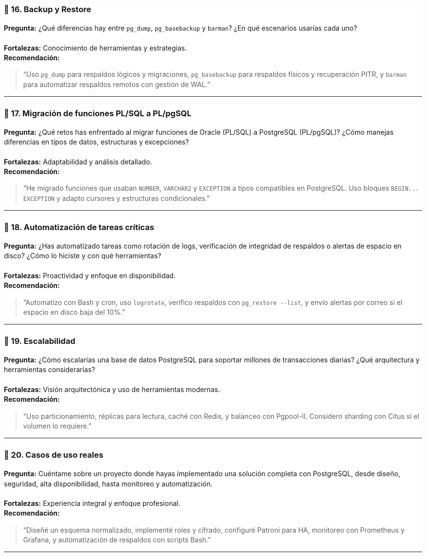 
### 🔹 16. Backup y Restore  
**Pregunta:** ¿Qué diferencias hay entre `pg_dump`, `pg_basebackup` y `barman`? ¿En qué escenarios usarías cada uno?  
<br>**Fortalezas:** Conocimiento de herramientas y estrategias.  
**Recomendación:**  
> “Uso `pg_dump` para respaldos lógicos y migraciones, `pg_basebackup` para respaldos físicos y recuperación PITR, y `barman` para automatizar respaldos remotos con gestión de WAL.”

---

### 🔹 17. Migración de funciones PL/SQL a PL/pgSQL  
**Pregunta:** ¿Qué retos has enfrentado al migrar funciones de Oracle (PL/SQL) a PostgreSQL (PL/pgSQL)? ¿Cómo manejas diferencias en tipos de datos, estructuras y excepciones?  
<br>**Fortalezas:** Adaptabilidad y análisis detallado.  
**Recomendación:**  
> “He migrado funciones que usaban `NUMBER`, `VARCHAR2` y `EXCEPTION` a tipos compatibles en PostgreSQL. Uso bloques `BEGIN...EXCEPTION` y adapto cursores y estructuras condicionales.”

---

### 🔹 18. Automatización de tareas críticas  
**Pregunta:** ¿Has automatizado tareas como rotación de logs, verificación de integridad de respaldos o alertas de espacio en disco? ¿Cómo lo hiciste y con qué herramientas?  
<br>**Fortalezas:** Proactividad y enfoque en disponibilidad.  
**Recomendación:**  
> “Automatizo con Bash y cron, uso `logrotate`, verifico respaldos con `pg_restore --list`, y envío alertas por correo si el espacio en disco baja del 10%.”

---

### 🔹 19. Escalabilidad  
**Pregunta:** ¿Cómo escalarías una base de datos PostgreSQL para soportar millones de transacciones diarias? ¿Qué arquitectura y herramientas considerarías?  
<br>**Fortalezas:** Visión arquitectónica y uso de herramientas modernas.  
**Recomendación:**  
> “Uso particionamiento, réplicas para lectura, caché con Redis, y balanceo con Pgpool-II. Considero sharding con Citus si el volumen lo requiere.”

---

### 🔹 20. Casos de uso reales  
**Pregunta:** Cuéntame sobre un proyecto donde hayas implementado una solución completa con PostgreSQL, desde diseño, seguridad, alta disponibilidad, hasta monitoreo y automatización.  
<br>**Fortalezas:** Experiencia integral y enfoque profesional.  
**Recomendación:**  
> “Diseñé un esquema normalizado, implementé roles y cifrado, configuré Patroni para HA, monitoreo con Prometheus y Grafana, y automatización de respaldos con scripts Bash.”

---
